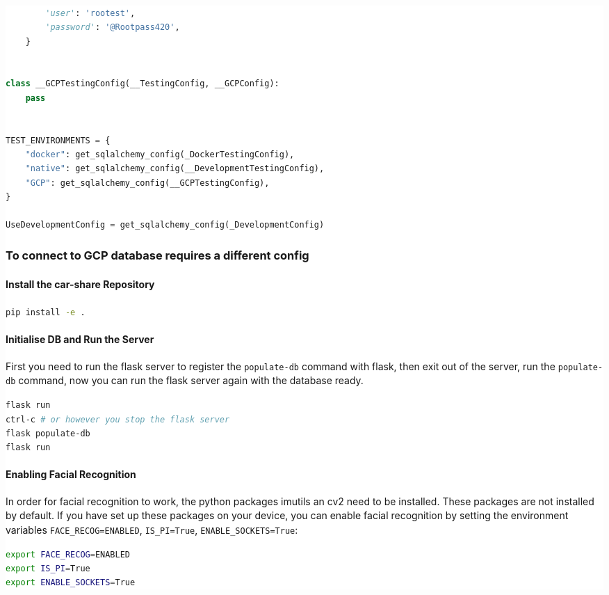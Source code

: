 ```python
        'user': 'rootest',
        'password': '@Rootpass420',
    }


class __GCPTestingConfig(__TestingConfig, __GCPConfig):
    pass


TEST_ENVIRONMENTS = {
    "docker": get_sqlalchemy_config(_DockerTestingConfig),
    "native": get_sqlalchemy_config(__DevelopmentTestingConfig),
    "GCP": get_sqlalchemy_config(__GCPTestingConfig),
}

UseDevelopmentConfig = get_sqlalchemy_config(_DevelopmentConfig)

```

### **To connect to GCP database requires a different config**

#### Install the car-share Repository

```bash
pip install -e .
```

#### Initialise DB and Run the Server

First you need to run the flask server to register the `populate-db` command
with flask, then exit out of the server, run the `populate-db` command, now you
can run the flask server again with the database ready.

```bash
flask run
ctrl-c # or however you stop the flask server
flask populate-db
flask run
```

#### Enabling Facial Recognition

In order for facial recognition to work, the python packages imutils an cv2 need
to be installed. These packages are not installed by default. If you have set up
these packages on your device, you can enable facial recognition by setting the
environment variables `FACE_RECOG=ENABLED`, `IS_PI=True`, `ENABLE_SOCKETS=True`:

```bash
export FACE_RECOG=ENABLED
export IS_PI=True
export ENABLE_SOCKETS=True
```
